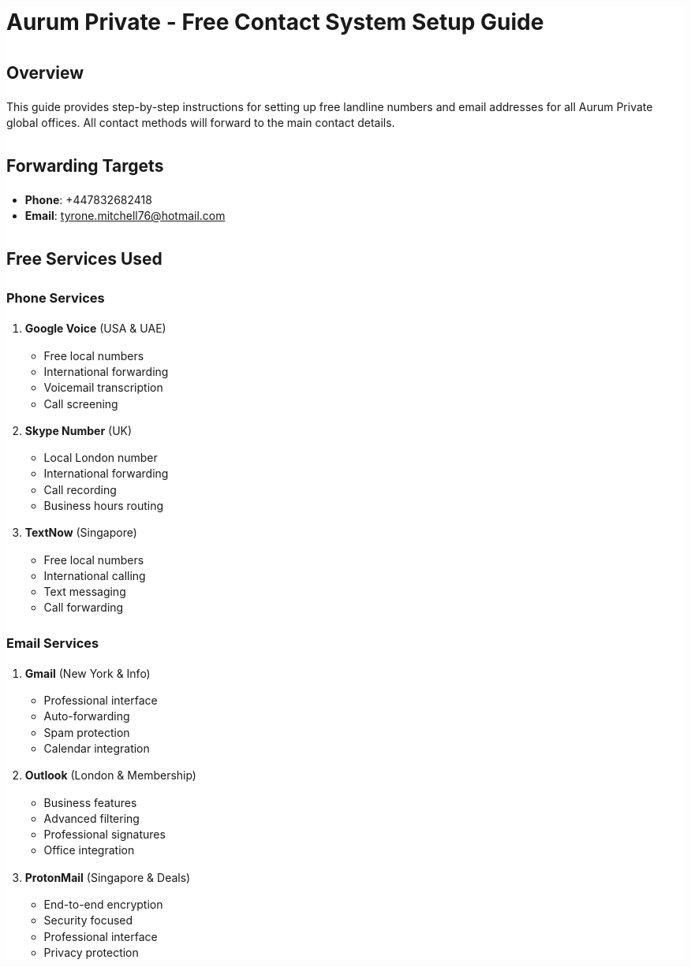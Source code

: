 # Aurum Private - Free Contact System Setup Guide

## Overview
This guide provides step-by-step instructions for setting up free landline numbers and email addresses for all Aurum Private global offices. All contact methods will forward to the main contact details.

## Forwarding Targets
- **Phone**: +447832682418
- **Email**: tyrone.mitchell76@hotmail.com

## Free Services Used

### Phone Services
1. **Google Voice** (USA & UAE)
   - Free local numbers
   - International forwarding
   - Voicemail transcription
   - Call screening

2. **Skype Number** (UK)
   - Local London number
   - International forwarding
   - Call recording
   - Business hours routing

3. **TextNow** (Singapore)
   - Free local numbers
   - International calling
   - Text messaging
   - Call forwarding

### Email Services
1. **Gmail** (New York & Info)
   - Professional interface
   - Auto-forwarding
   - Spam protection
   - Calendar integration

2. **Outlook** (London & Membership)
   - Business features
   - Advanced filtering
   - Professional signatures
   - Office integration

3. **ProtonMail** (Singapore & Deals)
   - End-to-end encryption
   - Security focused
   - Professional interface
   - Privacy protection
